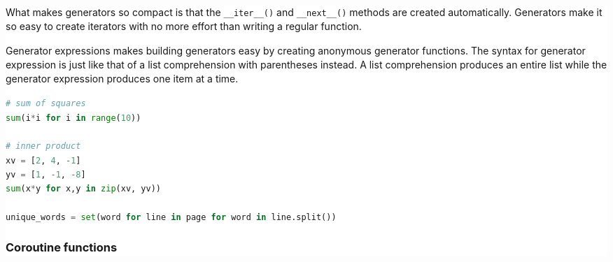 What makes generators so compact is that the ```__iter__()``` and ```__next__()``` methods are created automatically. Generators make it so easy to create iterators with no more effort than writing a regular function.

Generator expressions makes building generators easy by creating anonymous generator functions. The syntax for generator expression is just like that of a list comprehension with parentheses instead. A list comprehension produces an entire list while the generator expression produces one item at a time.

```python
# sum of squares
sum(i*i for i in range(10)) 

# inner product
xv = [2, 4, -1]
yv = [1, -1, -8]
sum(x*y for x,y in zip(xv, yv))

unique_words = set(word for line in page for word in line.split())
```

### Coroutine functions

